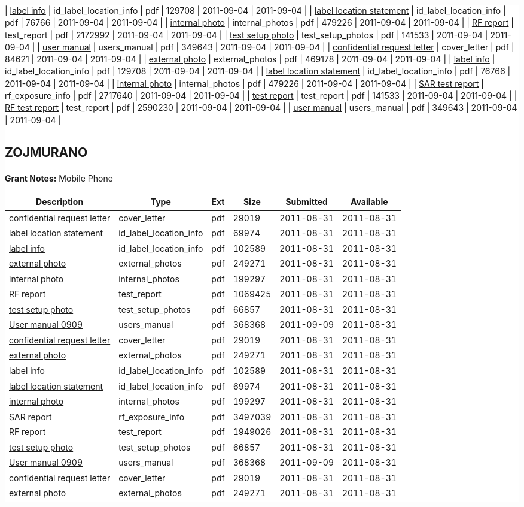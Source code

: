 | [label info](ZOJCOLORE/c691f8c6aedae5e39fb3cd1465e48c36/1535967.pdf) | id_label_location_info | pdf | 129708 | 2011-09-04 | 2011-09-04 |
| [label location statement](ZOJCOLORE/c691f8c6aedae5e39fb3cd1465e48c36/1535969.pdf) | id_label_location_info | pdf | 76766 | 2011-09-04 | 2011-09-04 |
| [internal photo](ZOJCOLORE/c691f8c6aedae5e39fb3cd1465e48c36/1535968.pdf) | internal_photos | pdf | 479226 | 2011-09-04 | 2011-09-04 |
| [RF report](ZOJCOLORE/c691f8c6aedae5e39fb3cd1465e48c36/1535986.pdf) | test_report | pdf | 2172992 | 2011-09-04 | 2011-09-04 |
| [test setup photo](ZOJCOLORE/c691f8c6aedae5e39fb3cd1465e48c36/1535970.pdf) | test_setup_photos | pdf | 141533 | 2011-09-04 | 2011-09-04 |
| [user manual](ZOJCOLORE/c691f8c6aedae5e39fb3cd1465e48c36/1535971.pdf) | users_manual | pdf | 349643 | 2011-09-04 | 2011-09-04 |
| [confidential request letter](ZOJCOLORE/da282bb30e319d5e651ab0a3cc6c6829/1535965.pdf) | cover_letter | pdf | 84621 | 2011-09-04 | 2011-09-04 |
| [external photo](ZOJCOLORE/da282bb30e319d5e651ab0a3cc6c6829/1535966.pdf) | external_photos | pdf | 469178 | 2011-09-04 | 2011-09-04 |
| [label info](ZOJCOLORE/da282bb30e319d5e651ab0a3cc6c6829/1535967.pdf) | id_label_location_info | pdf | 129708 | 2011-09-04 | 2011-09-04 |
| [label location statement](ZOJCOLORE/da282bb30e319d5e651ab0a3cc6c6829/1535969.pdf) | id_label_location_info | pdf | 76766 | 2011-09-04 | 2011-09-04 |
| [internal photo](ZOJCOLORE/da282bb30e319d5e651ab0a3cc6c6829/1535968.pdf) | internal_photos | pdf | 479226 | 2011-09-04 | 2011-09-04 |
| [SAR test report](ZOJCOLORE/da282bb30e319d5e651ab0a3cc6c6829/1535972.pdf) | rf_exposure_info | pdf | 2717640 | 2011-09-04 | 2011-09-04 |
| [test report](ZOJCOLORE/da282bb30e319d5e651ab0a3cc6c6829/1535970.pdf) | test_report | pdf | 141533 | 2011-09-04 | 2011-09-04 |
| [RF test report](ZOJCOLORE/da282bb30e319d5e651ab0a3cc6c6829/1535973.pdf) | test_report | pdf | 2590230 | 2011-09-04 | 2011-09-04 |
| [user manual](ZOJCOLORE/da282bb30e319d5e651ab0a3cc6c6829/1535971.pdf) | users_manual | pdf | 349643 | 2011-09-04 | 2011-09-04 |
## ZOJMURANO
**Grant Notes:** Mobile Phone

| Description | Type | Ext | Size | Submitted | Available |
| ----------- | ---- | --- | ---- | --------- | --------- |
| [confidential request letter](ZOJMURANO/8cce6ca31ad7d548fdc45e155eb58309/1533437.pdf) | cover_letter | pdf | 29019 | 2011-08-31 | 2011-08-31 |
| [label location statement](ZOJMURANO/8cce6ca31ad7d548fdc45e155eb58309/1533441.pdf) | id_label_location_info | pdf | 69974 | 2011-08-31 | 2011-08-31 |
| [label info](ZOJMURANO/8cce6ca31ad7d548fdc45e155eb58309/1533439.pdf) | id_label_location_info | pdf | 102589 | 2011-08-31 | 2011-08-31 |
| [external photo](ZOJMURANO/8cce6ca31ad7d548fdc45e155eb58309/1533438.pdf) | external_photos | pdf | 249271 | 2011-08-31 | 2011-08-31 |
| [internal photo](ZOJMURANO/8cce6ca31ad7d548fdc45e155eb58309/1533440.pdf) | internal_photos | pdf | 199297 | 2011-08-31 | 2011-08-31 |
| [RF report](ZOJMURANO/8cce6ca31ad7d548fdc45e155eb58309/1533472.pdf) | test_report | pdf | 1069425 | 2011-08-31 | 2011-08-31 |
| [test setup photo](ZOJMURANO/8cce6ca31ad7d548fdc45e155eb58309/1533442.pdf) | test_setup_photos | pdf | 66857 | 2011-08-31 | 2011-08-31 |
| [User manual 0909](ZOJMURANO/8cce6ca31ad7d548fdc45e155eb58309/1539108.pdf) | users_manual | pdf | 368368 | 2011-09-09 | 2011-08-31 |
| [confidential request letter](ZOJMURANO/2a929c2af9015823a808b88eb83af604/1533437.pdf) | cover_letter | pdf | 29019 | 2011-08-31 | 2011-08-31 |
| [external photo](ZOJMURANO/2a929c2af9015823a808b88eb83af604/1533438.pdf) | external_photos | pdf | 249271 | 2011-08-31 | 2011-08-31 |
| [label info](ZOJMURANO/2a929c2af9015823a808b88eb83af604/1533439.pdf) | id_label_location_info | pdf | 102589 | 2011-08-31 | 2011-08-31 |
| [label location statement](ZOJMURANO/2a929c2af9015823a808b88eb83af604/1533441.pdf) | id_label_location_info | pdf | 69974 | 2011-08-31 | 2011-08-31 |
| [internal photo](ZOJMURANO/2a929c2af9015823a808b88eb83af604/1533440.pdf) | internal_photos | pdf | 199297 | 2011-08-31 | 2011-08-31 |
| [SAR report](ZOJMURANO/2a929c2af9015823a808b88eb83af604/1533455.pdf) | rf_exposure_info | pdf | 3497039 | 2011-08-31 | 2011-08-31 |
| [RF report](ZOJMURANO/2a929c2af9015823a808b88eb83af604/1533444.pdf) | test_report | pdf | 1949026 | 2011-08-31 | 2011-08-31 |
| [test setup photo](ZOJMURANO/2a929c2af9015823a808b88eb83af604/1533442.pdf) | test_setup_photos | pdf | 66857 | 2011-08-31 | 2011-08-31 |
| [User manual 0909](ZOJMURANO/2a929c2af9015823a808b88eb83af604/1539108.pdf) | users_manual | pdf | 368368 | 2011-09-09 | 2011-08-31 |
| [confidential request letter](ZOJMURANO/9305e4f1c05bb6135ef575966d30c697/1533437.pdf) | cover_letter | pdf | 29019 | 2011-08-31 | 2011-08-31 |
| [external photo](ZOJMURANO/9305e4f1c05bb6135ef575966d30c697/1533438.pdf) | external_photos | pdf | 249271 | 2011-08-31 | 2011-08-31 |